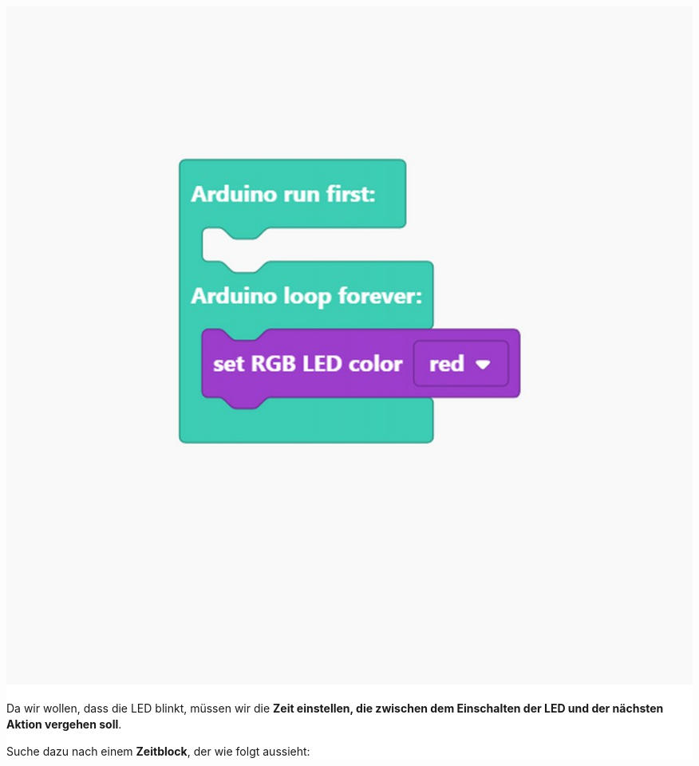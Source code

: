 ![Programmcode](images/blink5.jpg)

Da wir wollen, dass die LED blinkt, müssen wir die **Zeit einstellen, die zwischen dem Einschalten der LED und der nächsten Aktion vergehen soll**.

Suche dazu nach einem **Zeitblock**, der wie folgt aussieht:
